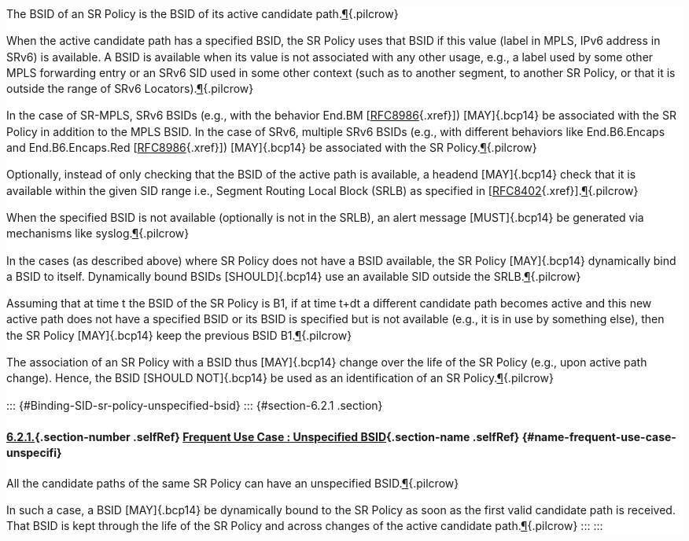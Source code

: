 The BSID of an SR Policy is the BSID of its active candidate
path.[¶](#section-6.2-1){.pilcrow}

When the active candidate path has a specified BSID, the SR Policy uses
that BSID if this value (label in MPLS, IPv6 address in SRv6) is
available. A BSID is available when its value is not associated with any
other usage, e.g., a label used by some other MPLS forwarding entry or
an SRv6 SID used in some other context (such as to another segment, to
another SR Policy, or that it is outside the range of SRv6
Locators).[¶](#section-6.2-2){.pilcrow}

In the case of SR-MPLS, SRv6 BSIDs (e.g., with the behavior End.BM
\[[RFC8986](#RFC8986){.xref}\]) [MAY]{.bcp14} be associated with the SR
Policy in addition to the MPLS BSID. In the case of SRv6, multiple SRv6
BSIDs (e.g., with different behaviors like End.B6.Encaps and
End.B6.Encaps.Red \[[RFC8986](#RFC8986){.xref}\]) [MAY]{.bcp14} be
associated with the SR Policy.[¶](#section-6.2-3){.pilcrow}

Optionally, instead of only checking that the BSID of the active path is
available, a headend [MAY]{.bcp14} check that it is available within the
given SID range i.e., Segment Routing Local Block (SRLB) as specified in
\[[RFC8402](#RFC8402){.xref}\].[¶](#section-6.2-4){.pilcrow}

When the specified BSID is not available (optionally is not in the
SRLB), an alert message [MUST]{.bcp14} be generated via mechanisms like
syslog.[¶](#section-6.2-5){.pilcrow}

In the cases (as described above) where SR Policy does not have a BSID
available, the SR Policy [MAY]{.bcp14} dynamically bind a BSID to
itself. Dynamically bound BSIDs [SHOULD]{.bcp14} use an available SID
outside the SRLB.[¶](#section-6.2-6){.pilcrow}

Assuming that at time t the BSID of the SR Policy is B1, if at time t+dt
a different candidate path becomes active and this new active path does
not have a specified BSID or its BSID is specified but is not available
(e.g., it is in use by something else), then the SR Policy [MAY]{.bcp14}
keep the previous BSID B1.[¶](#section-6.2-7){.pilcrow}

The association of an SR Policy with a BSID thus [MAY]{.bcp14} change
over the life of the SR Policy (e.g., upon active path change). Hence,
the BSID [SHOULD NOT]{.bcp14} be used as an identification of an SR
Policy.[¶](#section-6.2-8){.pilcrow}

::: {#Binding-SID-sr-policy-unspecified-bsid}
::: {#section-6.2.1 .section}
#### [6.2.1.](#section-6.2.1){.section-number .selfRef} [Frequent Use Case : Unspecified BSID](#name-frequent-use-case-unspecifi){.section-name .selfRef} {#name-frequent-use-case-unspecifi}

All the candidate paths of the same SR Policy can have an unspecified
BSID.[¶](#section-6.2.1-1){.pilcrow}

In such a case, a BSID [MAY]{.bcp14} be dynamically bound to the SR
Policy as soon as the first valid candidate path is received. That BSID
is kept through the life of the SR Policy and across changes of the
active candidate path.[¶](#section-6.2.1-2){.pilcrow}
:::
:::
